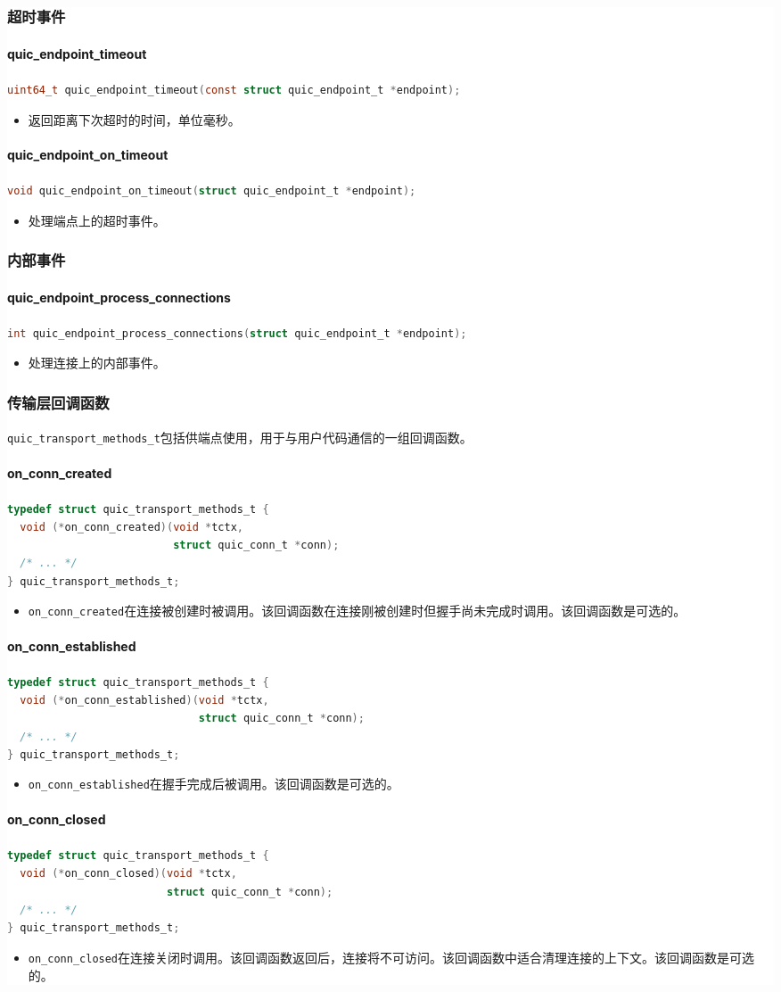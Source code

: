 
### 超时事件

#### quic_endpoint_timeout
```c
uint64_t quic_endpoint_timeout(const struct quic_endpoint_t *endpoint);
```
* 返回距离下次超时的时间，单位毫秒。


#### quic_endpoint_on_timeout
```c
void quic_endpoint_on_timeout(struct quic_endpoint_t *endpoint);
```
* 处理端点上的超时事件。


### 内部事件

#### quic_endpoint_process_connections
```c
int quic_endpoint_process_connections(struct quic_endpoint_t *endpoint);
```
* 处理连接上的内部事件。


### 传输层回调函数

`quic_transport_methods_t`包括供端点使用，用于与用户代码通信的一组回调函数。


#### on_conn_created
```c
typedef struct quic_transport_methods_t {
  void (*on_conn_created)(void *tctx, 
                          struct quic_conn_t *conn);
  /* ... */
} quic_transport_methods_t;
```
 * `on_conn_created`在连接被创建时被调用。该回调函数在连接刚被创建时但握手尚未完成时调用。该回调函数是可选的。


#### on_conn_established
```c
typedef struct quic_transport_methods_t {
  void (*on_conn_established)(void *tctx,
                              struct quic_conn_t *conn);
  /* ... */
} quic_transport_methods_t;
```
 * `on_conn_established`在握手完成后被调用。该回调函数是可选的。


#### on_conn_closed
```c
typedef struct quic_transport_methods_t {
  void (*on_conn_closed)(void *tctx,
                         struct quic_conn_t *conn);
  /* ... */
} quic_transport_methods_t;
```
 * `on_conn_closed`在连接关闭时调用。该回调函数返回后，连接将不可访问。该回调函数中适合清理连接的上下文。该回调函数是可选的。
